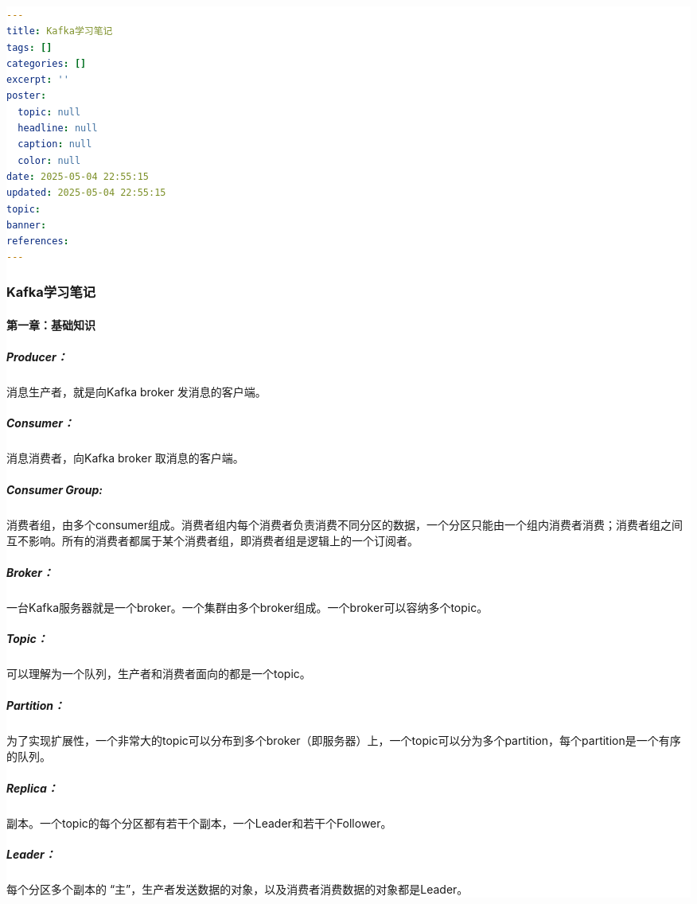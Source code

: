 ```yaml
---
title: Kafka学习笔记
tags: []
categories: []
excerpt: ''
poster:
  topic: null
  headline: null
  caption: null
  color: null
date: 2025-05-04 22:55:15
updated: 2025-05-04 22:55:15
topic:
banner:
references:
---
```


### Kafka学习笔记

#### 第一章：基础知识

##### Producer：

消息生产者，就是向Kafka broker 发消息的客户端。

##### Consumer：

消息消费者，向Kafka broker 取消息的客户端。

##### Consumer Group:

消费者组，由多个consumer组成。消费者组内每个消费者负责消费不同分区的数据，一个分区只能由一个组内消费者消费；消费者组之间互不影响。所有的消费者都属于某个消费者组，即消费者组是逻辑上的一个订阅者。

##### Broker：

一台Kafka服务器就是一个broker。一个集群由多个broker组成。一个broker可以容纳多个topic。

##### Topic：

 可以理解为一个队列，生产者和消费者面向的都是一个topic。

##### Partition： 

为了实现扩展性，一个非常大的topic可以分布到多个broker（即服务器）上，一个topic可以分为多个partition，每个partition是一个有序的队列。

##### Replica：

副本。一个topic的每个分区都有若干个副本，一个Leader和若干个Follower。

##### Leader：

每个分区多个副本的 “主”，生产者发送数据的对象，以及消费者消费数据的对象都是Leader。
